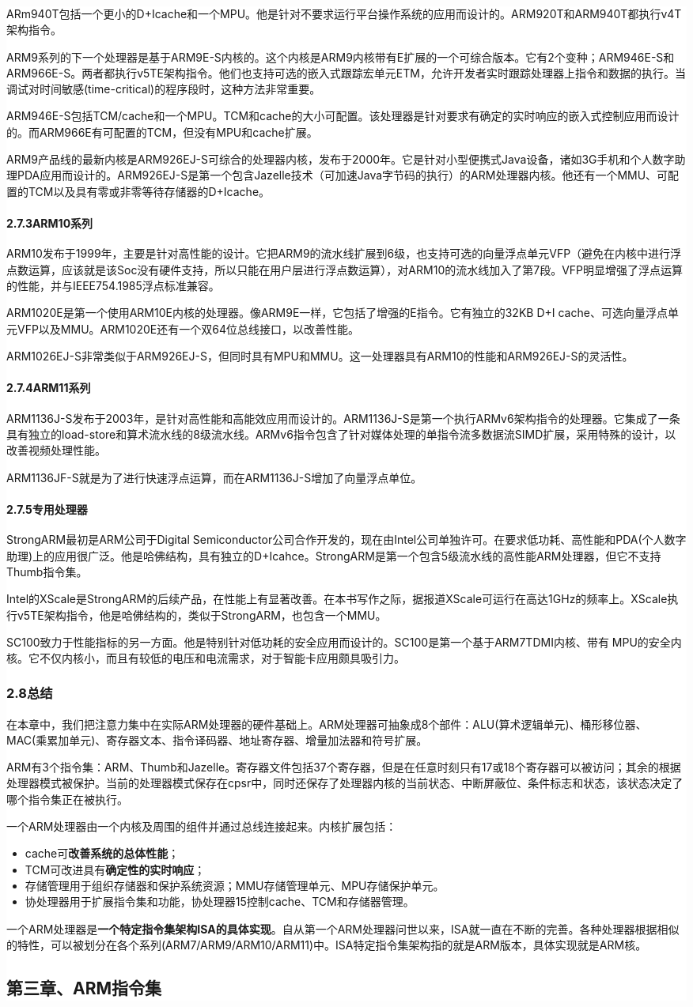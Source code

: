 ARm940T包括一个更小的D+Icache和一个MPU。他是针对不要求运行平台操作系统的应用而设计的。ARM920T和ARM940T都执行v4T架构指令。

ARM9系列的下一个处理器是基于ARM9E-S内核的。这个内核是ARM9内核带有E扩展的一个可综合版本。它有2个变种；ARM946E-S和ARM966E-S。两者都执行v5TE架构指令。他们也支持可选的嵌入式跟踪宏单元ETM，允许开发者实时跟踪处理器上指令和数据的执行。当调试对时间敏感(time-critical)的程序段时，这种方法非常重要。

ARM946E-S包括TCM/cache和一个MPU。TCM和cache的大小可配置。该处理器是针对要求有确定的实时响应的嵌入式控制应用而设计的。而ARM966E有可配置的TCM，但没有MPU和cache扩展。

ARM9产品线的最新内核是ARM926EJ-S可综合的处理器内核，发布于2000年。它是针对小型便携式Java设备，诸如3G手机和个人数字助理PDA应用而设计的。ARM926EJ-S是第一个包含Jazelle技术（可加速Java字节码的执行）的ARM处理器内核。他还有一个MMU、可配置的TCM以及具有零或非零等待存储器的D+Icache。

#### 2.7.3ARM10系列

ARM10发布于1999年，主要是针对高性能的设计。它把ARM9的流水线扩展到6级，也支持可选的向量浮点单元VFP（避免在内核中进行浮点数运算，应该就是该Soc没有硬件支持，所以只能在用户层进行浮点数运算），对ARM10的流水线加入了第7段。VFP明显增强了浮点运算的性能，并与IEEE754.1985浮点标准兼容。

ARM1020E是第一个使用ARM10E内核的处理器。像ARM9E一样，它包括了增强的E指令。它有独立的32KB D+I cache、可选向量浮点单元VFP以及MMU。ARM1020E还有一个双64位总线接口，以改善性能。

ARM1026EJ-S非常类似于ARM926EJ-S，但同时具有MPU和MMU。这一处理器具有ARM10的性能和ARM926EJ-S的灵活性。

#### 2.7.4ARM11系列

ARM1136J-S发布于2003年，是针对高性能和高能效应用而设计的。ARM1136J-S是第一个执行ARMv6架构指令的处理器。它集成了一条具有独立的load-store和算术流水线的8级流水线。ARMv6指令包含了针对媒体处理的单指令流多数据流SIMD扩展，采用特殊的设计，以改善视频处理性能。

ARM1136JF-S就是为了进行快速浮点运算，而在ARM1136J-S增加了向量浮点单位。

#### 2.7.5专用处理器

StrongARM最初是ARM公司于Digital Semiconductor公司合作开发的，现在由Intel公司单独许可。在要求低功耗、高性能和PDA(个人数字助理)上的应用很广泛。他是哈佛结构，具有独立的D+Icahce。StrongARM是第一个包含5级流水线的高性能ARM处理器，但它不支持Thumb指令集。

Intel的XScale是StrongARM的后续产品，在性能上有显著改善。在本书写作之际，据报道XScale可运行在高达1GHz的频率上。XScale执行v5TE架构指令，他是哈佛结构的，类似于StrongARM，也包含一个MMU。

SC100致力于性能指标的另一方面。他是特别针对低功耗的安全应用而设计的。SC100是第一个基于ARM7TDMI内核、带有 MPU的安全内核。它不仅内核小，而且有较低的电压和电流需求，对于智能卡应用颇具吸引力。

### 2.8总结

在本章中，我们把注意力集中在实际ARM处理器的硬件基础上。ARM处理器可抽象成8个部件：ALU(算术逻辑单元)、桶形移位器、MAC(乘累加单元)、寄存器文本、指令译码器、地址寄存器、增量加法器和符号扩展。

ARM有3个指令集：ARM、Thumb和Jazelle。寄存器文件包括37个寄存器，但是在任意时刻只有17或18个寄存器可以被访问；其余的根据处理器模式被保护。当前的处理器模式保存在cpsr中，同时还保存了处理器内核的当前状态、中断屏蔽位、条件标志和状态，该状态决定了哪个指令集正在被执行。

一个ARM处理器由一个内核及周围的组件并通过总线连接起来。内核扩展包括：

- cache可**改善系统的总体性能**；
- TCM可改进具有**确定性的实时响应**；
- 存储管理用于组织存储器和保护系统资源；MMU存储管理单元、MPU存储保护单元。
- 协处理器用于扩展指令集和功能，协处理器15控制cache、TCM和存储器管理。

一个ARM处理器是**一个特定指令集架构ISA的具体实现**。自从第一个ARM处理器问世以来，ISA就一直在不断的完善。各种处理器根据相似的特性，可以被划分在各个系列(ARM7/ARM9/ARM10/ARM11)中。ISA特定指令集架构指的就是ARM版本，具体实现就是ARM核。

## 第三章、ARM指令集
